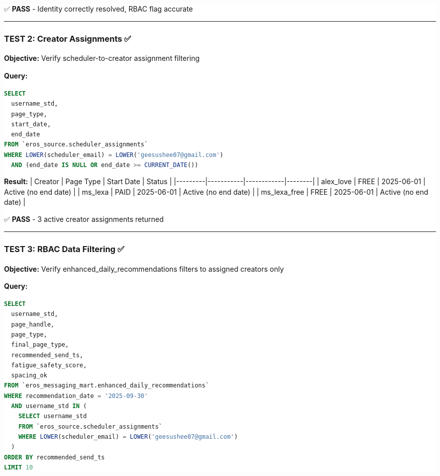 ✅ **PASS** - Identity correctly resolved, RBAC flag accurate

---

### TEST 2: Creator Assignments ✅
**Objective:** Verify scheduler-to-creator assignment filtering

**Query:**
```sql
SELECT
  username_std,
  page_type,
  start_date,
  end_date
FROM `eros_source.scheduler_assignments`
WHERE LOWER(scheduler_email) = LOWER('geesushee07@gmail.com')
  AND (end_date IS NULL OR end_date >= CURRENT_DATE())
```

**Result:**
| Creator | Page Type | Start Date | Status |
|---------|-----------|------------|--------|
| alex_love | FREE | 2025-06-01 | Active (no end date) |
| ms_lexa | PAID | 2025-06-01 | Active (no end date) |
| ms_lexa_free | FREE | 2025-06-01 | Active (no end date) |

✅ **PASS** - 3 active creator assignments returned

---

### TEST 3: RBAC Data Filtering ✅
**Objective:** Verify enhanced_daily_recommendations filters to assigned creators only

**Query:**
```sql
SELECT
  username_std,
  page_handle,
  page_type,
  final_page_type,
  recommended_send_ts,
  fatigue_safety_score,
  spacing_ok
FROM `eros_messaging_mart.enhanced_daily_recommendations`
WHERE recommendation_date = '2025-09-30'
  AND username_std IN (
    SELECT username_std
    FROM `eros_source.scheduler_assignments`
    WHERE LOWER(scheduler_email) = LOWER('geesushee07@gmail.com')
  )
ORDER BY recommended_send_ts
LIMIT 10
```
